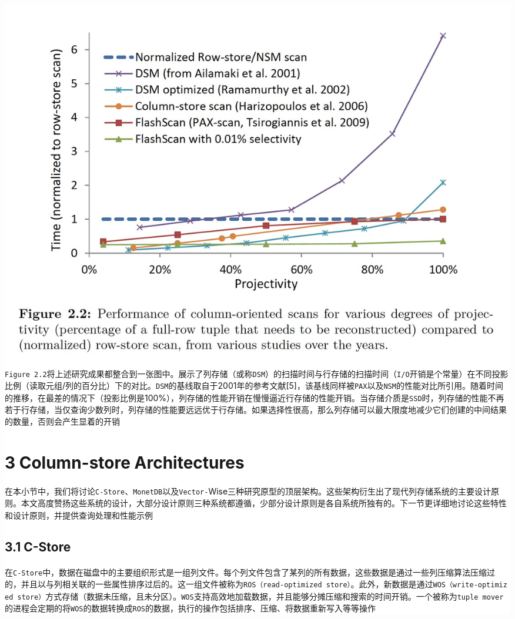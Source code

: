 ![Figure-2-2](/images/论文翻译-The-Design-and-Implementation-of-Modern-Column-Oriented-Database-Systems/Figure-2-2.png)

`Figure 2.2`将上述研究成果都整合到一张图中。展示了列存储（或称`DSM`）的扫描时间与行存储的扫描时间（`I/O`开销是个常量）在不同投影比例（读取元组/列的百分比）下的对比。`DSM`的基线取自于2001年的参考文献[5]，该基线同样被`PAX`以及`NSM`的性能对比所引用。随着时间的推移，在最差的情况下（投影比例是100%），列存储的性能开销在慢慢逼近行存储的性能开销。当存储介质是`SSD`时，列存储的性能不再若于行存储，当仅查询少数列时，列存储的性能要远远优于行存储。如果选择性很高，那么列存储可以最大限度地减少它们创建的中间结果的数量，否则会产生显着的开销

# 3 Column-store Architectures

在本小节中，我们将讨论`C-Store`、`MonetDB`以及`Vector-`Wise三种研究原型的顶层架构。这些架构衍生出了现代列存储系统的主要设计原则。本文高度赞扬这些系统的设计，大部分设计原则三种系统都遵循，少部分设计原则是各自系统所独有的。下一节更详细地讨论这些特性和设计原则，并提供查询处理和性能示例

## 3.1 C-Store

在`C-Store`中，数据在磁盘中的主要组织形式是一组列文件。每个列文件包含了某列的所有数据，这些数据是通过一些列压缩算法压缩过的，并且以与列相关联的一些属性排序过后的。这一组文件被称为`ROS（read-optimized store）`。此外，新数据是通过`WOS（write-optimized store）`方式存储（数据未压缩，且未分区）。`WOS`支持高效地加载数据，并且能够分摊压缩和搜索的时间开销。一个被称为`tuple mover`的进程会定期的将`WOS`的数据转换成`ROS`的数据，执行的操作包括排序、压缩、将数据重新写入等等操作
